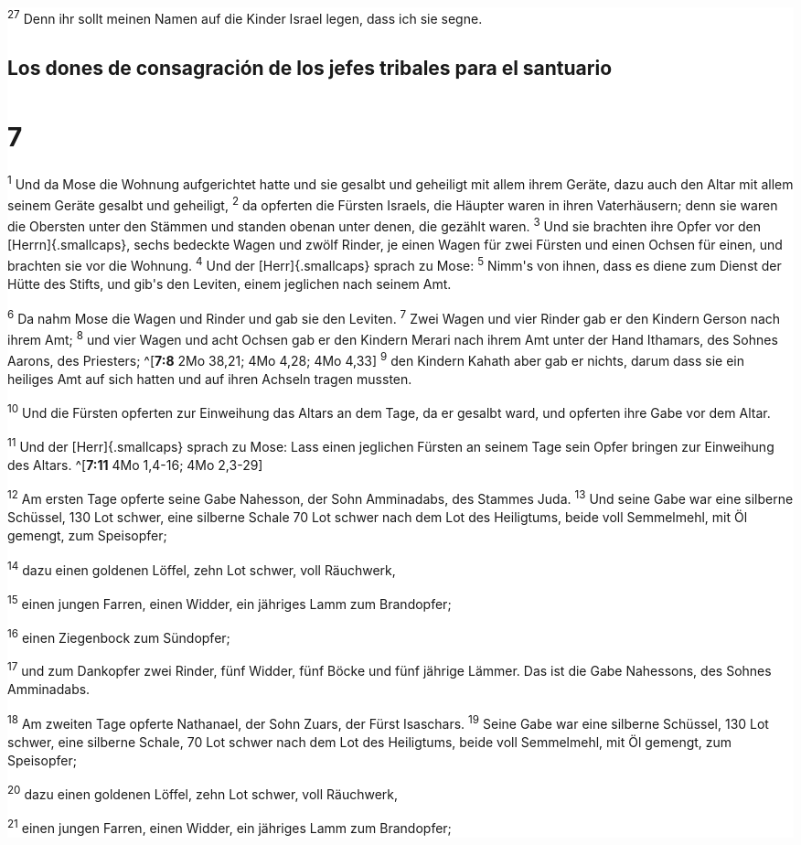 <sup class='bibleverse'>27</sup> Denn ihr sollt meinen Namen auf die Kinder Israel legen, dass ich sie segne.

## Los dones de consagración de los jefes tribales para el santuario
# 7
<sup class='bibleverse'>1</sup> Und da Mose die Wohnung aufgerichtet hatte und sie gesalbt und geheiligt mit allem ihrem Geräte, dazu auch den Altar mit allem seinem Geräte gesalbt und geheiligt, <sup class='bibleverse'>2</sup> da opferten die Fürsten Israels, die Häupter waren in ihren Vaterhäusern; denn sie waren die Obersten unter den Stämmen und standen obenan unter denen, die gezählt waren. <sup class='bibleverse'>3</sup> Und sie brachten ihre Opfer vor den [Herrn]{.smallcaps}, sechs bedeckte Wagen und zwölf Rinder, je einen Wagen für zwei Fürsten und einen Ochsen für einen, und brachten sie vor die Wohnung. <sup class='bibleverse'>4</sup> Und der [Herr]{.smallcaps} sprach zu Mose: <sup class='bibleverse'>5</sup> Nimm's von ihnen, dass es diene zum Dienst der Hütte des Stifts, und gib's den Leviten, einem jeglichen nach seinem Amt. 

<sup class='bibleverse'>6</sup> Da nahm Mose die Wagen und Rinder und gab sie den Leviten. <sup class='bibleverse'>7</sup> Zwei Wagen und vier Rinder gab er den Kindern Gerson nach ihrem Amt; <sup class='bibleverse'>8</sup> und vier Wagen und acht Ochsen gab er den Kindern Merari nach ihrem Amt unter der Hand Ithamars, des Sohnes Aarons, des Priesters; ^[**7:8** 2Mo 38,21; 4Mo 4,28; 4Mo 4,33] <sup class='bibleverse'>9</sup> den Kindern Kahath aber gab er nichts, darum dass sie ein heiliges Amt auf sich hatten und auf ihren Achseln tragen mussten. 


<sup class='bibleverse'>10</sup> Und die Fürsten opferten zur Einweihung das Altars an dem Tage, da er gesalbt ward, und opferten ihre Gabe vor dem Altar. 

<sup class='bibleverse'>11</sup> Und der [Herr]{.smallcaps} sprach zu Mose: Lass einen jeglichen Fürsten an seinem Tage sein Opfer bringen zur Einweihung des Altars. ^[**7:11** 4Mo 1,4-16; 4Mo 2,3-29] 


<sup class='bibleverse'>12</sup> Am ersten Tage opferte seine Gabe Nahesson, der Sohn Amminadabs, des Stammes Juda. <sup class='bibleverse'>13</sup> Und seine Gabe war eine silberne Schüssel, 130 Lot schwer, eine silberne Schale 70 Lot schwer nach dem Lot des Heiligtums, beide voll Semmelmehl, mit Öl gemengt, zum Speisopfer; 

<sup class='bibleverse'>14</sup> dazu einen goldenen Löffel, zehn Lot schwer, voll Räuchwerk, 

<sup class='bibleverse'>15</sup> einen jungen Farren, einen Widder, ein jähriges Lamm zum Brandopfer; 

<sup class='bibleverse'>16</sup> einen Ziegenbock zum Sündopfer; 

<sup class='bibleverse'>17</sup> und zum Dankopfer zwei Rinder, fünf Widder, fünf Böcke und fünf jährige Lämmer. Das ist die Gabe Nahessons, des Sohnes Amminadabs. 

<sup class='bibleverse'>18</sup> Am zweiten Tage opferte Nathanael, der Sohn Zuars, der Fürst Isaschars. <sup class='bibleverse'>19</sup> Seine Gabe war eine silberne Schüssel, 130 Lot schwer, eine silberne Schale, 70 Lot schwer nach dem Lot des Heiligtums, beide voll Semmelmehl, mit Öl gemengt, zum Speisopfer; 

<sup class='bibleverse'>20</sup> dazu einen goldenen Löffel, zehn Lot schwer, voll Räuchwerk, 

<sup class='bibleverse'>21</sup> einen jungen Farren, einen Widder, ein jähriges Lamm zum Brandopfer; 
